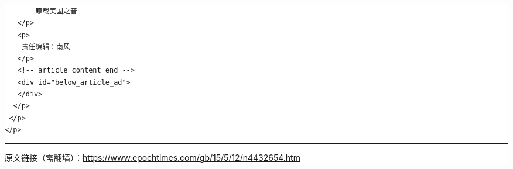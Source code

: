         －－原载美国之音
       </p>
       <p>
        责任编辑：南风
       </p>
       <!-- article content end -->
       <div id="below_article_ad">
       </div>
      </p>
     </p>
    </p>
   </p>
  </p>
 </p>
</div>


---

原文链接（需翻墙）：https://www.epochtimes.com/gb/15/5/12/n4432654.htm